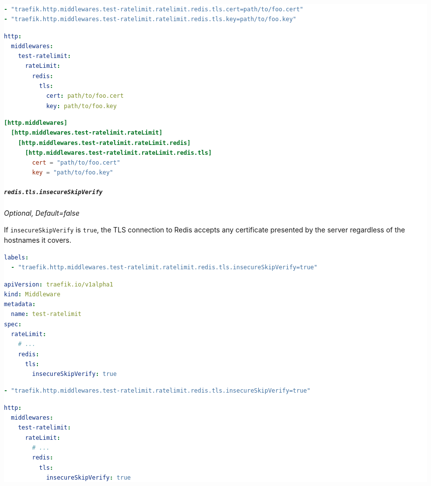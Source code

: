 ```yaml tab="Consul Catalog"
- "traefik.http.middlewares.test-ratelimit.ratelimit.redis.tls.cert=path/to/foo.cert"
- "traefik.http.middlewares.test-ratelimit.ratelimit.redis.tls.key=path/to/foo.key"
```

```yaml tab="File (YAML)"
http:
  middlewares:
    test-ratelimit:
      rateLimit:
        redis:
          tls:
            cert: path/to/foo.cert
            key: path/to/foo.key
```

```toml tab="File (TOML)"
[http.middlewares]
  [http.middlewares.test-ratelimit.rateLimit]
    [http.middlewares.test-ratelimit.rateLimit.redis]
      [http.middlewares.test-ratelimit.rateLimit.redis.tls]
        cert = "path/to/foo.cert"
        key = "path/to/foo.key"
```

##### `redis.tls.insecureSkipVerify`

_Optional, Default=false_

If `insecureSkipVerify` is `true`, the TLS connection to Redis accepts any certificate presented by the server regardless of the hostnames it covers.

```yaml tab="Docker & Swarm"
labels:
  - "traefik.http.middlewares.test-ratelimit.ratelimit.redis.tls.insecureSkipVerify=true"
```

```yaml tab="Kubernetes"
apiVersion: traefik.io/v1alpha1
kind: Middleware
metadata:
  name: test-ratelimit
spec:
  rateLimit:
    # ...
    redis:
      tls:
        insecureSkipVerify: true
```

```yaml tab="Consul Catalog"
- "traefik.http.middlewares.test-ratelimit.ratelimit.redis.tls.insecureSkipVerify=true"
```

```yaml tab="File (YAML)"
http:
  middlewares:
    test-ratelimit:
      rateLimit:
        # ...
        redis:
          tls:
            insecureSkipVerify: true
```
